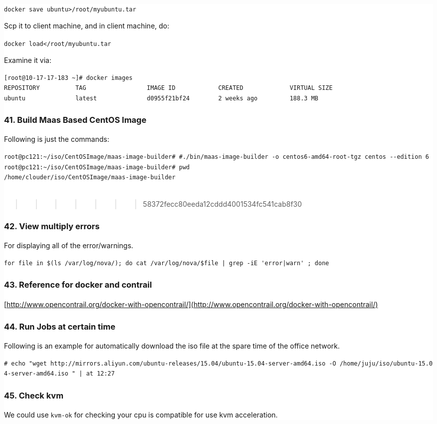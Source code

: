 ```
docker save ubuntu>/root/myubuntu.tar

```
Scp it to client machine, and in client machine, do:    

```
docker load</root/myubuntu.tar

```
Examine it via:    

```
[root@10-17-17-183 ~]# docker images
REPOSITORY          TAG                 IMAGE ID            CREATED             VIRTUAL SIZE
ubuntu              latest              d0955f21bf24        2 weeks ago         188.3 MB

```

### 41. Build Maas Based CentOS Image
Following is just the commands:    

```
root@pc121:~/iso/CentOSImage/maas-image-builder# #./bin/maas-image-builder -o centos6-amd64-root-tgz centos --edition 6                        
root@pc121:~/iso/CentOSImage/maas-image-builder# pwd
/home/clouder/iso/CentOSImage/maas-image-builder


```
>>>>>>> 58372fecc80eeda12cddd4001534fc541cab8f30

### 42. View multiply errors
For displaying all of the error/warnings.    

```
for file in $(ls /var/log/nova/); do cat /var/log/nova/$file | grep -iE 'error|warn' ; done

```

### 43. Reference for docker and contrail
[http://www.opencontrail.org/docker-with-opencontrail/](http://www.opencontrail.org/docker-with-opencontrail/)     

### 44. Run Jobs at certain time
Following is an example for automatically download the iso file at the spare time of the office network.     

```
# echo "wget http://mirrors.aliyun.com/ubuntu-releases/15.04/ubuntu-15.04-server-amd64.iso -O /home/juju/iso/ubuntu-15.04-server-amd64.iso " | at 12:27

```

### 45. Check kvm
We could use `kvm-ok` for checking your cpu is compatible for use kvm acceleration.    
